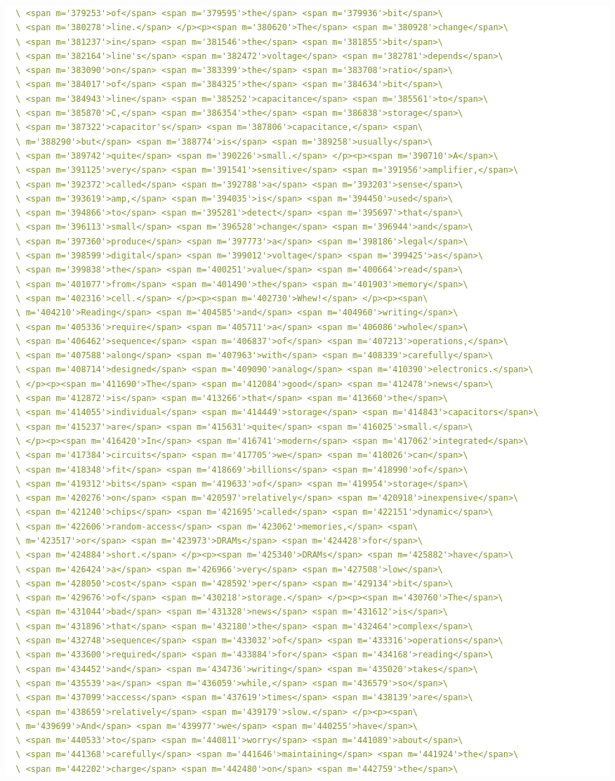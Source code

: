 ```yaml
  \ <span m='379253'>of</span> <span m='379595'>the</span> <span m='379936'>bit</span>\
  \ <span m='380278'>line.</span> </p><p><span m='380620'>The</span> <span m='380928'>change</span>\
  \ <span m='381237'>in</span> <span m='381546'>the</span> <span m='381855'>bit</span>\
  \ <span m='382164'>line's</span> <span m='382472'>voltage</span> <span m='382781'>depends</span>\
  \ <span m='383090'>on</span> <span m='383399'>the</span> <span m='383708'>ratio</span>\
  \ <span m='384017'>of</span> <span m='384325'>the</span> <span m='384634'>bit</span>\
  \ <span m='384943'>line</span> <span m='385252'>capacitance</span> <span m='385561'>to</span>\
  \ <span m='385870'>C,</span> <span m='386354'>the</span> <span m='386838'>storage</span>\
  \ <span m='387322'>capacitor's</span> <span m='387806'>capacitance,</span> <span\
  \ m='388290'>but</span> <span m='388774'>is</span> <span m='389258'>usually</span>\
  \ <span m='389742'>quite</span> <span m='390226'>small.</span> </p><p><span m='390710'>A</span>\
  \ <span m='391125'>very</span> <span m='391541'>sensitive</span> <span m='391956'>amplifier,</span>\
  \ <span m='392372'>called</span> <span m='392788'>a</span> <span m='393203'>sense</span>\
  \ <span m='393619'>amp,</span> <span m='394035'>is</span> <span m='394450'>used</span>\
  \ <span m='394866'>to</span> <span m='395281'>detect</span> <span m='395697'>that</span>\
  \ <span m='396113'>small</span> <span m='396528'>change</span> <span m='396944'>and</span>\
  \ <span m='397360'>produce</span> <span m='397773'>a</span> <span m='398186'>legal</span>\
  \ <span m='398599'>digital</span> <span m='399012'>voltage</span> <span m='399425'>as</span>\
  \ <span m='399838'>the</span> <span m='400251'>value</span> <span m='400664'>read</span>\
  \ <span m='401077'>from</span> <span m='401490'>the</span> <span m='401903'>memory</span>\
  \ <span m='402316'>cell.</span> </p><p><span m='402730'>Whew!</span> </p><p><span\
  \ m='404210'>Reading</span> <span m='404585'>and</span> <span m='404960'>writing</span>\
  \ <span m='405336'>require</span> <span m='405711'>a</span> <span m='406086'>whole</span>\
  \ <span m='406462'>sequence</span> <span m='406837'>of</span> <span m='407213'>operations,</span>\
  \ <span m='407588'>along</span> <span m='407963'>with</span> <span m='408339'>carefully</span>\
  \ <span m='408714'>designed</span> <span m='409090'>analog</span> <span m='410390'>electronics.</span>\
  \ </p><p><span m='411690'>The</span> <span m='412084'>good</span> <span m='412478'>news</span>\
  \ <span m='412872'>is</span> <span m='413266'>that</span> <span m='413660'>the</span>\
  \ <span m='414055'>individual</span> <span m='414449'>storage</span> <span m='414843'>capacitors</span>\
  \ <span m='415237'>are</span> <span m='415631'>quite</span> <span m='416025'>small.</span>\
  \ </p><p><span m='416420'>In</span> <span m='416741'>modern</span> <span m='417062'>integrated</span>\
  \ <span m='417384'>circuits</span> <span m='417705'>we</span> <span m='418026'>can</span>\
  \ <span m='418348'>fit</span> <span m='418669'>billions</span> <span m='418990'>of</span>\
  \ <span m='419312'>bits</span> <span m='419633'>of</span> <span m='419954'>storage</span>\
  \ <span m='420276'>on</span> <span m='420597'>relatively</span> <span m='420918'>inexpensive</span>\
  \ <span m='421240'>chips</span> <span m='421695'>called</span> <span m='422151'>dynamic</span>\
  \ <span m='422606'>random-access</span> <span m='423062'>memories,</span> <span\
  \ m='423517'>or</span> <span m='423973'>DRAMs</span> <span m='424428'>for</span>\
  \ <span m='424884'>short.</span> </p><p><span m='425340'>DRAMs</span> <span m='425882'>have</span>\
  \ <span m='426424'>a</span> <span m='426966'>very</span> <span m='427508'>low</span>\
  \ <span m='428050'>cost</span> <span m='428592'>per</span> <span m='429134'>bit</span>\
  \ <span m='429676'>of</span> <span m='430218'>storage.</span> </p><p><span m='430760'>The</span>\
  \ <span m='431044'>bad</span> <span m='431328'>news</span> <span m='431612'>is</span>\
  \ <span m='431896'>that</span> <span m='432180'>the</span> <span m='432464'>complex</span>\
  \ <span m='432748'>sequence</span> <span m='433032'>of</span> <span m='433316'>operations</span>\
  \ <span m='433600'>required</span> <span m='433884'>for</span> <span m='434168'>reading</span>\
  \ <span m='434452'>and</span> <span m='434736'>writing</span> <span m='435020'>takes</span>\
  \ <span m='435539'>a</span> <span m='436059'>while,</span> <span m='436579'>so</span>\
  \ <span m='437099'>access</span> <span m='437619'>times</span> <span m='438139'>are</span>\
  \ <span m='438659'>relatively</span> <span m='439179'>slow.</span> </p><p><span\
  \ m='439699'>And</span> <span m='439977'>we</span> <span m='440255'>have</span>\
  \ <span m='440533'>to</span> <span m='440811'>worry</span> <span m='441089'>about</span>\
  \ <span m='441368'>carefully</span> <span m='441646'>maintaining</span> <span m='441924'>the</span>\
  \ <span m='442202'>charge</span> <span m='442480'>on</span> <span m='442759'>the</span>\
```